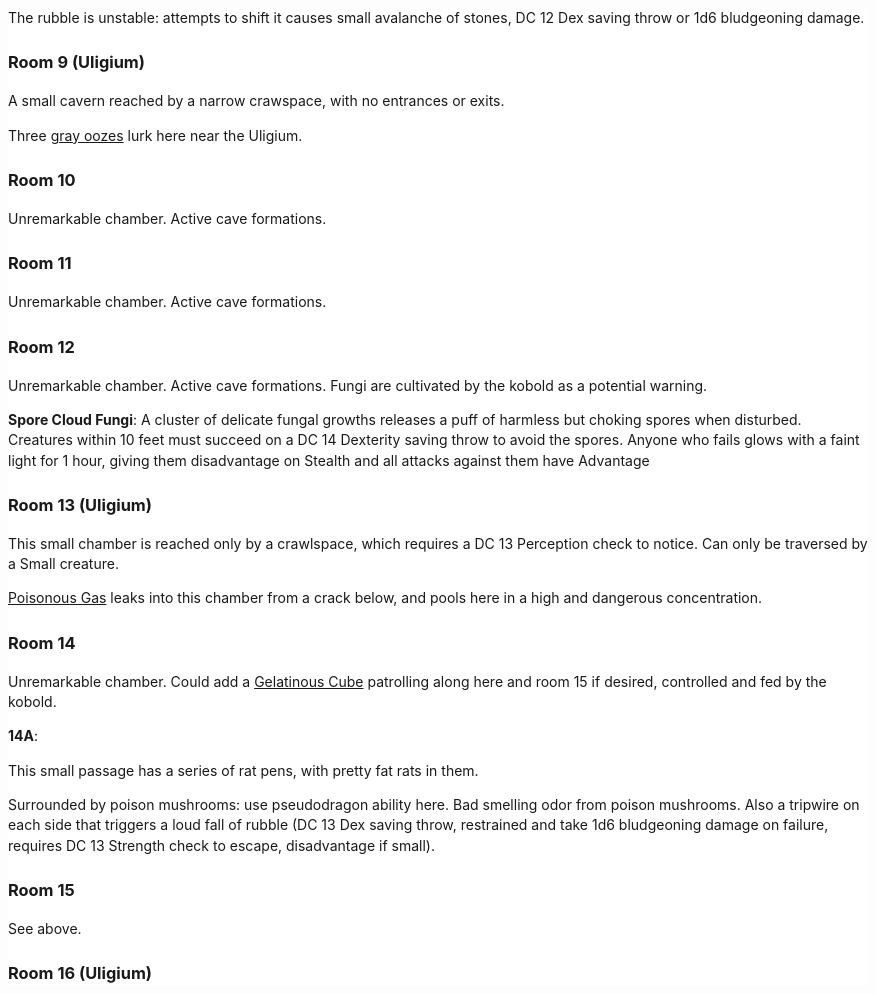 The rubble is unstable: attempts to shift it causes small avalanche of stones, DC 12 Dex saving throw or 1d6 bludgeoning damage. 


### Room 9 (Uligium)

A small cavern reached by a narrow crawspace, with no entrances or exits. 

Three [gray oozes](https://www.dndbeyond.com/monsters/16909-gray-ooze) lurk here near the Uligium.

### Room 10

Unremarkable chamber. Active cave formations. 

### Room 11

Unremarkable chamber. Active cave formations. 

### Room 12

Unremarkable chamber. Active cave formations. Fungi are cultivated by the kobold as a potential warning. 

**Spore Cloud Fungi**: A cluster of delicate fungal growths releases a puff of harmless but choking spores when disturbed. Creatures within 10 feet must succeed on a DC 14 Dexterity saving throw to avoid the spores. Anyone who fails glows with a faint light for 1 hour, giving them disadvantage on Stealth and all attacks against them have Advantage

### Room 13 (Uligium)

This small chamber is reached only by a crawlspace, which requires a DC 13 Perception check to notice. Can only be traversed  by a Small creature. 

[Poisonous Gas](https://www.dndbeyond.com/sources/dnd/dmg-2024/dms-toolbox#PoisonousGas) leaks into this chamber from a crack below, and pools here in a high and dangerous concentration. 
### Room 14

Unremarkable chamber. Could add a [Gelatinous Cube](https://www.dndbeyond.com/monsters/16869-gelatinous-cube) patrolling along here and room 15 if desired, controlled and fed by the kobold.

**14A**:

This small passage has a series of rat pens, with pretty fat rats in them. 

Surrounded by poison mushrooms: use pseudodragon ability here.
Bad smelling odor from poison mushrooms. 
Also a tripwire on each side that triggers a loud fall of rubble (DC 13 Dex saving throw, restrained and take 1d6 bludgeoning damage on failure, requires DC 13 Strength check to escape, disadvantage if small).
### Room 15

See above. 

### Room 16 (Uligium)
